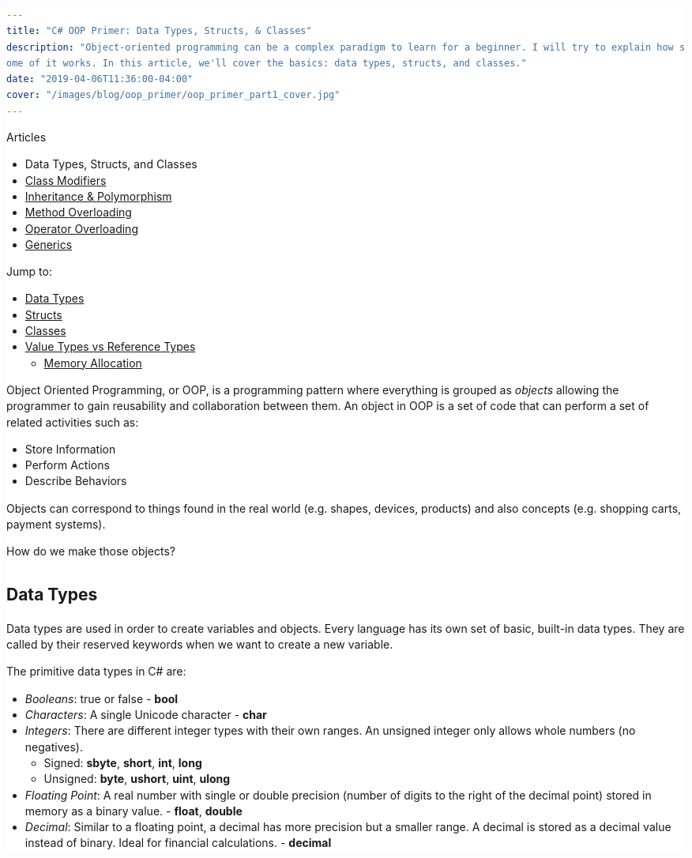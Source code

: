 ```yaml
---
title: "C# OOP Primer: Data Types, Structs, & Classes"
description: "Object-oriented programming can be a complex paradigm to learn for a beginner. I will try to explain how some of it works. In this article, we'll cover the basics: data types, structs, and classes."
date: "2019-04-06T11:36:00-04:00"
cover: "/images/blog/oop_primer/oop_primer_part1_cover.jpg"
---
```


<div class="article_nav">

Articles

- Data Types, Structs, and Classes
- [Class Modifiers](/blog/c-oop-primer-class-modifiers)
- [Inheritance & Polymorphism](/blog/c-oop-primer-inheritance-and-polymorphism)
- [Method Overloading](/blog/c-oop-primer-method-overloading)
- [Operator Overloading](/blog/c-oop-primer-operator-overloading)
- [Generics](/blog/c-oop-primer-generics)

Jump to:

- [Data Types](#data-types)
- [Structs](#structs)
- [Classes](#classes)
- [Value Types vs Reference Types](#value-types-vs-reference-types)
  - [Memory Allocation](#memory-allocation)

</div>

Object Oriented Programming, or OOP, is a programming pattern where everything is grouped as _objects_ allowing the programmer to gain reusability and collaboration between them. An object in OOP is a set of code that can perform a set of related activities such as:

- Store Information
- Perform Actions
- Describe Behaviors

Objects can correspond to things found in the real world (e.g. shapes, devices, products) and also concepts (e.g. shopping carts, payment systems).

How do we make those objects?

## Data Types

Data types are used in order to create variables and objects. Every language has its own set of basic, built-in data types. They are called by their reserved keywords when we want to create a new variable.

The primitive data types in C# are:

- _Booleans_: true or false - **bool**
- _Characters_: A single Unicode character - **char**
- _Integers_: There are different integer types with their own ranges. An unsigned integer only allows whole numbers (no negatives).
  - Signed: **sbyte**, **short**, **int**, **long**
  - Unsigned: **byte**, **ushort**, **uint**, **ulong**
- _Floating Point_: A real number with single or double precision (number of digits to the right of the decimal point) stored in memory as a binary value. - **float**, **double**
- _Decimal_: Similar to a floating point, a decimal has more precision but a smaller range. A decimal is stored as a decimal value instead of binary. Ideal for financial calculations. - **decimal**

